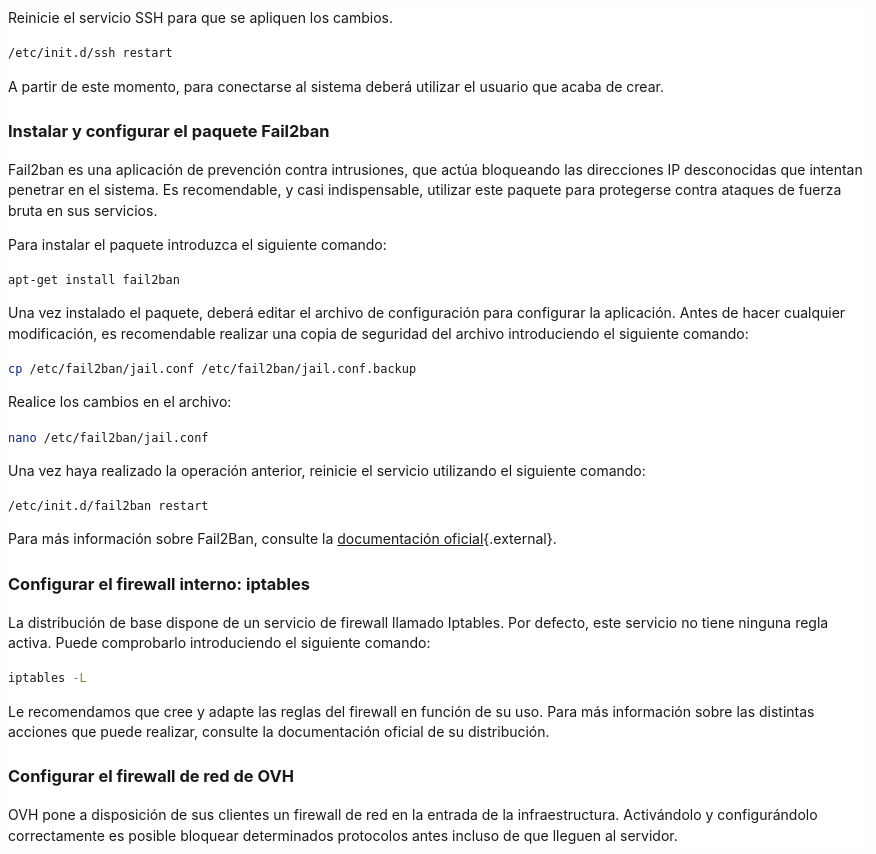 Reinicie el servicio SSH para que se apliquen los cambios.

```sh
/etc/init.d/ssh restart
```

A partir de este momento, para conectarse al sistema deberá utilizar el usuario que acaba de crear.


### Instalar y configurar el paquete Fail2ban

Fail2ban es una aplicación de prevención contra intrusiones, que actúa bloqueando las direcciones IP desconocidas que intentan penetrar en el sistema. Es recomendable, y casi indispensable, utilizar este paquete para protegerse contra ataques de fuerza bruta en sus servicios.

Para instalar el paquete introduzca el siguiente comando:

```sh
apt-get install fail2ban
```

Una vez instalado el paquete, deberá editar el archivo de configuración para configurar la aplicación. Antes de hacer cualquier modificación, es recomendable realizar una copia de seguridad del archivo introduciendo el siguiente comando:

```sh
cp /etc/fail2ban/jail.conf /etc/fail2ban/jail.conf.backup
```

Realice los cambios en el archivo:

```sh
nano /etc/fail2ban/jail.conf
```

Una vez haya realizado la operación anterior, reinicie el servicio utilizando el siguiente comando:

```sh
/etc/init.d/fail2ban restart
```

Para más información sobre Fail2Ban, consulte la [documentación oficial](https://www.fail2ban.org/wiki/index.php/Main_Page){.external}.

### Configurar el firewall interno: iptables

La distribución de base dispone de un servicio de firewall llamado Iptables. Por defecto, este servicio no tiene ninguna regla activa. Puede comprobarlo introduciendo el siguiente comando:

```sh
iptables -L
```

Le recomendamos que cree y adapte las reglas del firewall en función de su uso. Para más información sobre las distintas acciones que puede realizar, consulte la documentación oficial de su distribución.

### Configurar el firewall de red de OVH

OVH pone a disposición de sus clientes un firewall de red en la entrada de la infraestructura. Activándolo y configurándolo correctamente es posible bloquear determinados protocolos antes incluso de que lleguen al servidor.
